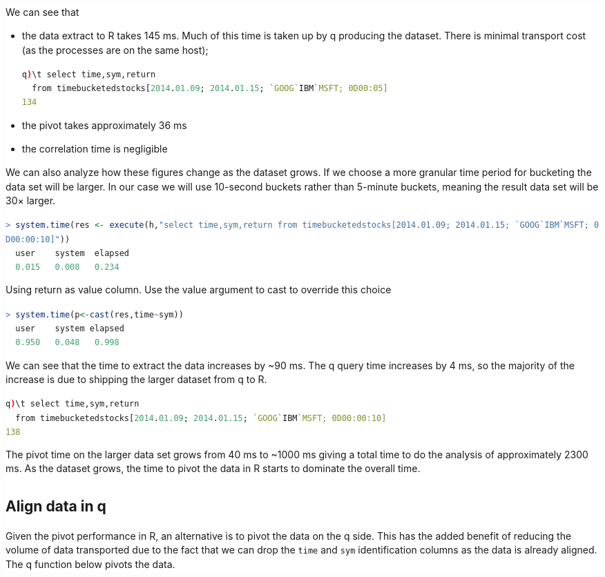 We can see that

-   the data extract to R takes 145 ms. Much of this time is taken up by q producing the dataset. There is minimal transport cost (as the processes are on the same host);

    ```q
    q)\t select time,sym,return
      from timebucketedstocks[2014.01.09; 2014.01.15; `GOOG`IBM`MSFT; 0D00:05]
    134
    ```

-   the pivot takes approximately 36 ms
-   the correlation time is negligible

We can also analyze how these figures change as the dataset grows.
If we choose a more granular time period for bucketing the data set will be larger.
In our case we will use 10-second buckets rather than 5-minute buckets, meaning the result data set will be 30× larger.

```r
> system.time(res <- execute(h,"select time,sym,return from timebucketedstocks[2014.01.09; 2014.01.15; `GOOG`IBM`MSFT; 0D00:00:10]"))
  user    system  elapsed
  0.015   0.008   0.234
```

Using return as value column. Use the value argument to cast to override this choice

```r
> system.time(p<-cast(res,time~sym))
  user    system elapsed
  0.950   0.048   0.998
```

We can see that the time to extract the data increases by \~90 ms.
The q query time increases by 4 ms, so the majority of the increase is due to shipping the larger dataset from q to R.

```q
q)\t select time,sym,return
  from timebucketedstocks[2014.01.09; 2014.01.15; `GOOG`IBM`MSFT; 0D00:00:10]
138
```

The pivot time on the larger data set grows from 40 ms to \~1000 ms giving a total time to do the analysis of approximately 2300 ms.
As the dataset grows, the time to pivot the data in R starts to dominate the overall time.



## Align data in q

Given the pivot performance in R, an alternative is to pivot the data on the q side.
This has the added benefit of reducing the volume of data transported
due to the fact that we can drop the `time` and `sym` identification columns as the data is already aligned.
The q function below pivots the data.
